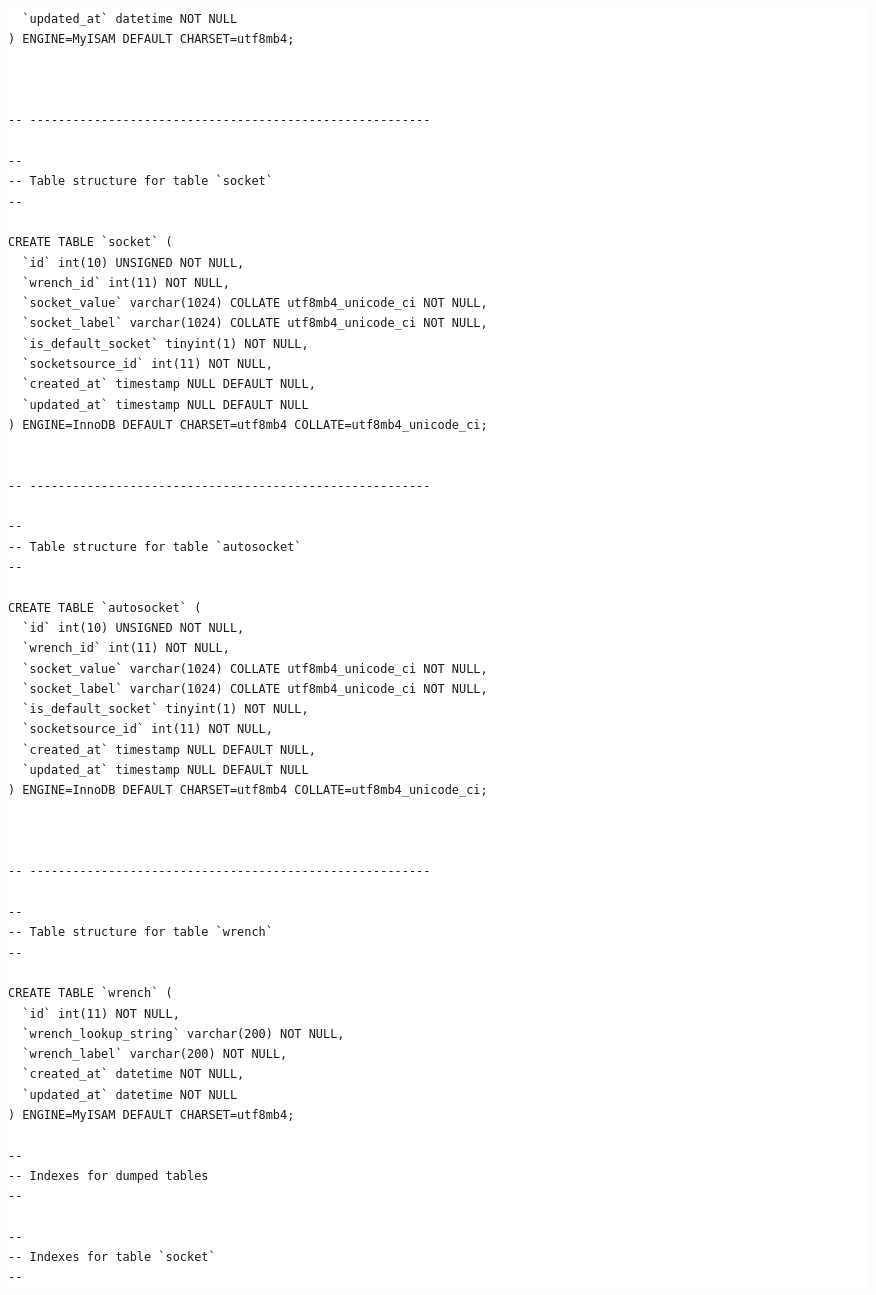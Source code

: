 ```
  `updated_at` datetime NOT NULL
) ENGINE=MyISAM DEFAULT CHARSET=utf8mb4;



-- --------------------------------------------------------

--
-- Table structure for table `socket`
--

CREATE TABLE `socket` (
  `id` int(10) UNSIGNED NOT NULL,
  `wrench_id` int(11) NOT NULL,
  `socket_value` varchar(1024) COLLATE utf8mb4_unicode_ci NOT NULL,
  `socket_label` varchar(1024) COLLATE utf8mb4_unicode_ci NOT NULL,
  `is_default_socket` tinyint(1) NOT NULL,
  `socketsource_id` int(11) NOT NULL,
  `created_at` timestamp NULL DEFAULT NULL,
  `updated_at` timestamp NULL DEFAULT NULL
) ENGINE=InnoDB DEFAULT CHARSET=utf8mb4 COLLATE=utf8mb4_unicode_ci;


-- --------------------------------------------------------

--
-- Table structure for table `autosocket`
--

CREATE TABLE `autosocket` (
  `id` int(10) UNSIGNED NOT NULL,
  `wrench_id` int(11) NOT NULL,
  `socket_value` varchar(1024) COLLATE utf8mb4_unicode_ci NOT NULL,
  `socket_label` varchar(1024) COLLATE utf8mb4_unicode_ci NOT NULL,
  `is_default_socket` tinyint(1) NOT NULL,
  `socketsource_id` int(11) NOT NULL,
  `created_at` timestamp NULL DEFAULT NULL,
  `updated_at` timestamp NULL DEFAULT NULL
) ENGINE=InnoDB DEFAULT CHARSET=utf8mb4 COLLATE=utf8mb4_unicode_ci;



-- --------------------------------------------------------

--
-- Table structure for table `wrench`
--

CREATE TABLE `wrench` (
  `id` int(11) NOT NULL,
  `wrench_lookup_string` varchar(200) NOT NULL,
  `wrench_label` varchar(200) NOT NULL,
  `created_at` datetime NOT NULL,
  `updated_at` datetime NOT NULL
) ENGINE=MyISAM DEFAULT CHARSET=utf8mb4;

--
-- Indexes for dumped tables
--

--
-- Indexes for table `socket`
--
```